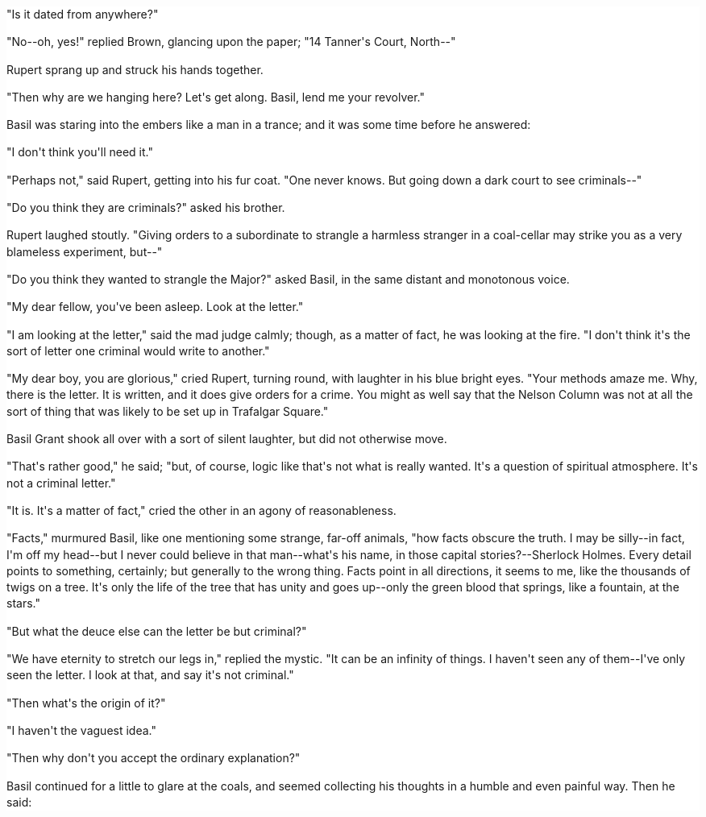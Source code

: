"Is it dated from anywhere?"

"No--oh, yes!" replied Brown, glancing upon the paper; "14 Tanner's Court, North--"

Rupert sprang up and struck his hands together.

"Then why are we hanging here? Let's get along. Basil, lend me your revolver."

Basil was staring into the embers like a man in a trance; and it was some time before he answered:

"I don't think you'll need it."

"Perhaps not," said Rupert, getting into his fur coat. "One never knows. But going down a dark court to see criminals--"

"Do you think they are criminals?" asked his brother.

Rupert laughed stoutly. "Giving orders to a subordinate to strangle a harmless stranger in a coal-cellar may strike you as a very blameless experiment, but--"

"Do you think they wanted to strangle the Major?" asked Basil, in the same distant and monotonous voice.

"My dear fellow, you've been asleep. Look at the letter."

"I am looking at the letter," said the mad judge calmly; though, as a matter of fact, he was looking at the fire. "I don't think it's the sort of letter one criminal would write to another."

"My dear boy, you are glorious," cried Rupert, turning round, with laughter in his blue bright eyes. "Your methods amaze me. Why, there is the letter. It is written, and it does give orders for a crime. You might as well say that the Nelson Column was not at all the sort of thing that was likely to be set up in Trafalgar Square."

Basil Grant shook all over with a sort of silent laughter, but did not otherwise move.

"That's rather good," he said; "but, of course, logic like that's not what is really wanted. It's a question of spiritual atmosphere. It's not a criminal letter."

"It is. It's a matter of fact," cried the other in an agony of reasonableness.

"Facts," murmured Basil, like one mentioning some strange, far-off animals, "how facts obscure the truth. I may be silly--in fact, I'm off my head--but I never could believe in that man--what's his name, in those capital stories?--Sherlock Holmes. Every detail points to something, certainly; but generally to the wrong thing. Facts point in all directions, it seems to me, like the thousands of twigs on a tree. It's only the life of the tree that has unity and goes up--only the green blood that springs, like a fountain, at the stars."

"But what the deuce else can the letter be but criminal?"

"We have eternity to stretch our legs in," replied the mystic. "It can be an infinity of things. I haven't seen any of them--I've only seen the letter. I look at that, and say it's not criminal."

"Then what's the origin of it?"

"I haven't the vaguest idea."

"Then why don't you accept the ordinary explanation?"

Basil continued for a little to glare at the coals, and seemed collecting his thoughts in a humble and even painful way. Then he said:
